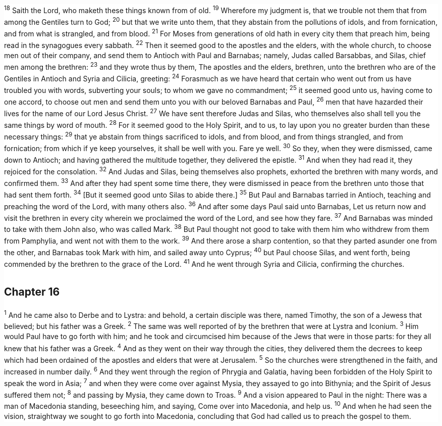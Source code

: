 <sup>18</sup> Saith the Lord, who maketh these things known from of old.
<sup>19</sup> Wherefore my judgment is, that we trouble not them that from among the Gentiles turn to God;
<sup>20</sup> but that we write unto them, that they abstain from the pollutions of idols, and from fornication, and from what is strangled, and from blood.
<sup>21</sup> For Moses from generations of old hath in every city them that preach him, being read in the synagogues every sabbath.
<sup>22</sup> Then it seemed good to the apostles and the elders, with the whole church, to choose men out of their company, and send them to Antioch with Paul and Barnabas; namely, Judas called Barsabbas, and Silas, chief men among the brethren:
<sup>23</sup> and they wrote thus by them, The apostles and the elders, brethren, unto the brethren who are of the Gentiles in Antioch and Syria and Cilicia, greeting:
<sup>24</sup> Forasmuch as we have heard that certain who went out from us have troubled you with words, subverting your souls; to whom we gave no commandment;
<sup>25</sup> it seemed good unto us, having come to one accord, to choose out men and send them unto you with our beloved Barnabas and Paul,
<sup>26</sup> men that have hazarded their lives for the name of our Lord Jesus Christ.
<sup>27</sup> We have sent therefore Judas and Silas, who themselves also shall tell you the same things by word of mouth.
<sup>28</sup> For it seemed good to the Holy Spirit, and to us, to lay upon you no greater burden than these necessary things:
<sup>29</sup> that ye abstain from things sacrificed to idols, and from blood, and from things strangled, and from fornication; from which if ye keep yourselves, it shall be well with you. Fare ye well.
<sup>30</sup> So they, when they were dismissed, came down to Antioch; and having gathered the multitude together, they delivered the epistle.
<sup>31</sup> And when they had read it, they rejoiced for the consolation.
<sup>32</sup> And Judas and Silas, being themselves also prophets, exhorted the brethren with many words, and confirmed them.
<sup>33</sup> And after they had spent some time there, they were dismissed in peace from the brethren unto those that had sent them forth.
<sup>34</sup> [But it seemed good unto Silas to abide there.]
<sup>35</sup> But Paul and Barnabas tarried in Antioch, teaching and preaching the word of the Lord, with many others also.
<sup>36</sup> And after some days Paul said unto Barnabas, Let us return now and visit the brethren in every city wherein we proclaimed the word of the Lord, and see how they fare.
<sup>37</sup> And Barnabas was minded to take with them John also, who was called Mark.
<sup>38</sup> But Paul thought not good to take with them him who withdrew from them from Pamphylia, and went not with them to the work.
<sup>39</sup> And there arose a sharp contention, so that they parted asunder one from the other, and Barnabas took Mark with him, and sailed away unto Cyprus;
<sup>40</sup> but Paul choose Silas, and went forth, being commended by the brethren to the grace of the Lord.
<sup>41</sup> And he went through Syria and Cilicia, confirming the churches.
## Chapter 16

<sup>1</sup> And he came also to Derbe and to Lystra: and behold, a certain disciple was there, named Timothy, the son of a Jewess that believed; but his father was a Greek.
<sup>2</sup> The same was well reported of by the brethren that were at Lystra and Iconium.
<sup>3</sup> Him would Paul have to go forth with him; and he took and circumcised him because of the Jews that were in those parts: for they all knew that his father was a Greek.
<sup>4</sup> And as they went on their way through the cities, they delivered them the decrees to keep which had been ordained of the apostles and elders that were at Jerusalem.
<sup>5</sup> So the churches were strengthened in the faith, and increased in number daily.
<sup>6</sup> And they went through the region of Phrygia and Galatia, having been forbidden of the Holy Spirit to speak the word in Asia;
<sup>7</sup> and when they were come over against Mysia, they assayed to go into Bithynia; and the Spirit of Jesus suffered them not;
<sup>8</sup> and passing by Mysia, they came down to Troas.
<sup>9</sup> And a vision appeared to Paul in the night: There was a man of Macedonia standing, beseeching him, and saying, Come over into Macedonia, and help us.
<sup>10</sup> And when he had seen the vision, straightway we sought to go forth into Macedonia, concluding that God had called us to preach the gospel to them.